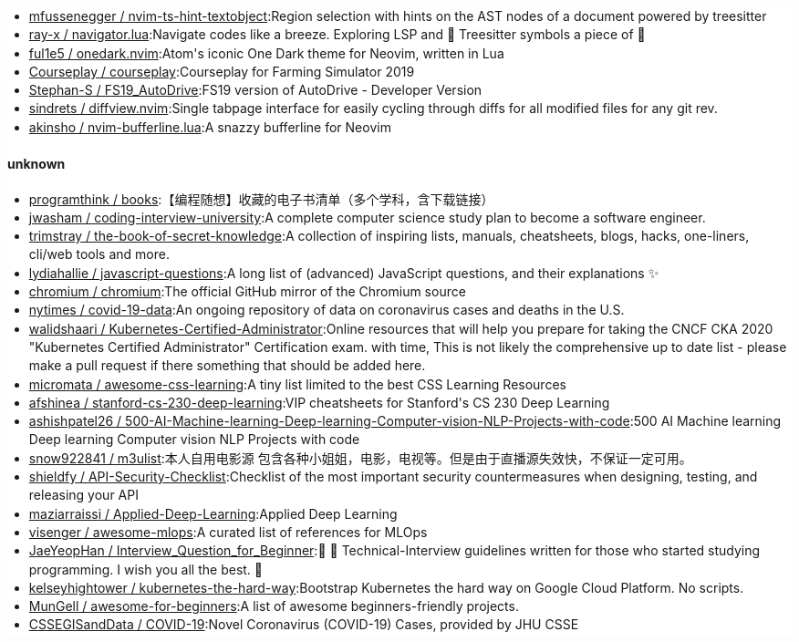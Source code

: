 * [mfussenegger / nvim-ts-hint-textobject](https://github.com/mfussenegger/nvim-ts-hint-textobject):Region selection with hints on the AST nodes of a document powered by treesitter
* [ray-x / navigator.lua](https://github.com/ray-x/navigator.lua):Navigate codes like a breeze. Exploring LSP and
🌲
Treesitter symbols a piece of
🍰
* [ful1e5 / onedark.nvim](https://github.com/ful1e5/onedark.nvim):Atom's iconic One Dark theme for Neovim, written in Lua
* [Courseplay / courseplay](https://github.com/Courseplay/courseplay):Courseplay for Farming Simulator 2019
* [Stephan-S / FS19_AutoDrive](https://github.com/Stephan-S/FS19_AutoDrive):FS19 version of AutoDrive - Developer Version
* [sindrets / diffview.nvim](https://github.com/sindrets/diffview.nvim):Single tabpage interface for easily cycling through diffs for all modified files for any git rev.
* [akinsho / nvim-bufferline.lua](https://github.com/akinsho/nvim-bufferline.lua):A snazzy bufferline for Neovim

#### unknown
* [programthink / books](https://github.com/programthink/books):【编程随想】收藏的电子书清单（多个学科，含下载链接）
* [jwasham / coding-interview-university](https://github.com/jwasham/coding-interview-university):A complete computer science study plan to become a software engineer.
* [trimstray / the-book-of-secret-knowledge](https://github.com/trimstray/the-book-of-secret-knowledge):A collection of inspiring lists, manuals, cheatsheets, blogs, hacks, one-liners, cli/web tools and more.
* [lydiahallie / javascript-questions](https://github.com/lydiahallie/javascript-questions):A long list of (advanced) JavaScript questions, and their explanations
✨
* [chromium / chromium](https://github.com/chromium/chromium):The official GitHub mirror of the Chromium source
* [nytimes / covid-19-data](https://github.com/nytimes/covid-19-data):An ongoing repository of data on coronavirus cases and deaths in the U.S.
* [walidshaari / Kubernetes-Certified-Administrator](https://github.com/walidshaari/Kubernetes-Certified-Administrator):Online resources that will help you prepare for taking the CNCF CKA 2020 "Kubernetes Certified Administrator" Certification exam. with time, This is not likely the comprehensive up to date list - please make a pull request if there something that should be added here.
* [micromata / awesome-css-learning](https://github.com/micromata/awesome-css-learning):A tiny list limited to the best CSS Learning Resources
* [afshinea / stanford-cs-230-deep-learning](https://github.com/afshinea/stanford-cs-230-deep-learning):VIP cheatsheets for Stanford's CS 230 Deep Learning
* [ashishpatel26 / 500-AI-Machine-learning-Deep-learning-Computer-vision-NLP-Projects-with-code](https://github.com/ashishpatel26/500-AI-Machine-learning-Deep-learning-Computer-vision-NLP-Projects-with-code):500 AI Machine learning Deep learning Computer vision NLP Projects with code
* [snow922841 / m3ulist](https://github.com/snow922841/m3ulist):本人自用电影源 包含各种小姐姐，电影，电视等。但是由于直播源失效快，不保证一定可用。
* [shieldfy / API-Security-Checklist](https://github.com/shieldfy/API-Security-Checklist):Checklist of the most important security countermeasures when designing, testing, and releasing your API
* [maziarraissi / Applied-Deep-Learning](https://github.com/maziarraissi/Applied-Deep-Learning):Applied Deep Learning
* [visenger / awesome-mlops](https://github.com/visenger/awesome-mlops):A curated list of references for MLOps
* [JaeYeopHan / Interview_Question_for_Beginner](https://github.com/JaeYeopHan/Interview_Question_for_Beginner):👦
👧
Technical-Interview guidelines written for those who started studying programming. I wish you all the best.
👾
* [kelseyhightower / kubernetes-the-hard-way](https://github.com/kelseyhightower/kubernetes-the-hard-way):Bootstrap Kubernetes the hard way on Google Cloud Platform. No scripts.
* [MunGell / awesome-for-beginners](https://github.com/MunGell/awesome-for-beginners):A list of awesome beginners-friendly projects.
* [CSSEGISandData / COVID-19](https://github.com/CSSEGISandData/COVID-19):Novel Coronavirus (COVID-19) Cases, provided by JHU CSSE